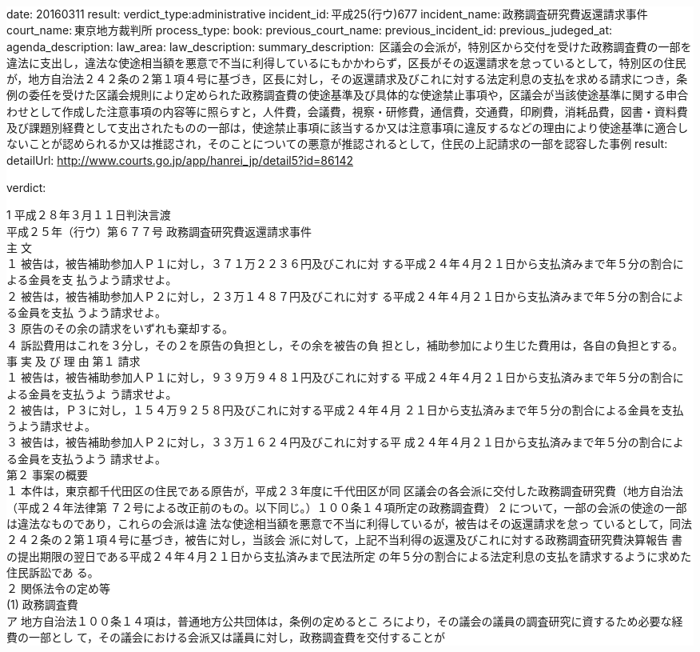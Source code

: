 
date: 20160311
result: 
verdict_type:administrative
incident_id: 平成25(行ウ)677
incident_name: 政務調査研究費返還請求事件
court_name: 東京地方裁判所
process_type:
book: 
previous_court_name:
previous_incident_id:
previous_judeged_at:
agenda_description: 
law_area: 
law_description: 
summary_description:  区議会の会派が，特別区から交付を受けた政務調査費の一部を違法に支出し，違法な使途相当額を悪意で不当に利得しているにもかかわらず，区長がその返還請求を怠っているとして，特別区の住民が，地方自治法２４２条の２第１項４号に基づき，区長に対し，その返還請求及びこれに対する法定利息の支払を求める請求につき，条例の委任を受けた区議会規則により定められた政務調査費の使途基準及び具体的な使途禁止事項や，区議会が当該使途基準に関する申合わせとして作成した注意事項の内容等に照らすと，人件費，会議費，視察・研修費，通信費，交通費，印刷費，消耗品費，図書・資料費及び課題別経費として支出されたものの一部は，使途禁止事項に該当するか又は注意事項に違反するなどの理由により使途基準に適合しないことが認められるか又は推認され，そのことについての悪意が推認されるとして，住民の上記請求の一部を認容した事例
result: 
detailUrl: http://www.courts.go.jp/app/hanrei_jp/detail5?id=86142

verdict:

 1 
平成２８年３月１１日判決言渡  
平成２５年（行ウ）第６７７号  政務調査研究費返還請求事件  
主         文  
   １  被告は，被告補助参加人Ｐ１に対し，３７１万２２３６円及びこれに対
する平成２４年４月２１日から支払済みまで年５分の割合による金員を支
払うよう請求せよ。  
   ２  被告は，被告補助参加人Ｐ２に対し，２３万１４８７円及びこれに対す
る平成２４年４月２１日から支払済みまで年５分の割合による金員を支払
うよう請求せよ。  
   ３  原告のその余の請求をいずれも棄却する。  
   ４  訴訟費用はこれを３分し，その２を原告の負担とし，その余を被告の負
担とし，補助参加により生じた費用は，各自の負担とする。  
事 実 及 び 理 由 
第１  請求  
１  被告は，被告補助参加人Ｐ１に対し，９３９万９４８１円及びこれに対する
平成２４年４月２１日から支払済みまで年５分の割合による金員を支払うよ
う請求せよ。  
２  被告は，Ｐ３に対し，１５４万９２５８円及びこれに対する平成２４年４月
２１日から支払済みまで年５分の割合による金員を支払うよう請求せよ。  
３  被告は，被告補助参加人Ｐ２に対し，３３万１６２４円及びこれに対する平
成２４年４月２１日から支払済みまで年５分の割合による金員を支払うよう
請求せよ。  
第２  事案の概要  
 １  本件は，東京都千代田区の住民である原告が，平成２３年度に千代田区が同
区議会の各会派に交付した政務調査研究費（地方自治法（平成２４年法律第
７２号による改正前のもの。以下同じ。）１００条１４項所定の政務調査費）
 2 
について，一部の会派の使途の一部は違法なものであり，これらの会派は違
法な使途相当額を悪意で不当に利得しているが，被告はその返還請求を怠っ
ているとして，同法２４２条の２第１項４号に基づき，被告に対し，当該会
派に対して，上記不当利得の返還及びこれに対する政務調査研究費決算報告
書の提出期限の翌日である平成２４年４月２１日から支払済みまで民法所定
の年５分の割合による法定利息の支払を請求するように求めた住民訴訟であ
る。  
２  関係法令の定め等  
  (1) 政務調査費  
ア  地方自治法１００条１４項は，普通地方公共団体は，条例の定めるとこ
ろにより，その議会の議員の調査研究に資するため必要な経費の一部とし
て，その議会における会派又は議員に対し，政務調査費を交付することが